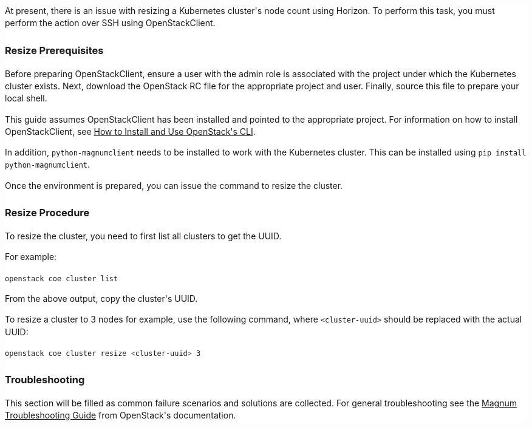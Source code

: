 At present, there is an issue with resizing a Kubernetes cluster's node
count using Horizon. To perform this task, you must perform the action
over SSH using OpenStackClient.

### Resize Prerequisites

Before preparing OpenStackClient, ensure a user with the admin role is
associated with the project under which the Kubernetes cluster exists.
Next, download the OpenStack RC file for the appropriate project and
user. Finally, source this file to prepare your local shell.

This guide assumes OpenStackClient has been installed and pointed to the
appropriate project. For information on how to install OpenStackClient,
see [How to Install and Use OpenStack's CLI](https://central.openmetal.io/documentation/operators-manual/how-to-install-and-use-openstack-s-cli/).

In addition, `python-magnumclient` needs to be installed to work with
the Kubernetes cluster. This can be installed using `pip install
python-magnumclient`.

Once the environment is prepared, you can issue the command to resize
the cluster.

### Resize Procedure

To resize the cluster, you need to first list all clusters to get the
UUID.

For example:

```sh
openstack coe cluster list
```

From the above output, copy the cluster's UUID.

To resize a cluster to 3 nodes for example, use the following command,
where `<cluster-uuid>` should be replaced with the actual UUID:

```sh
openstack coe cluster resize <cluster-uuid> 3
```

### Troubleshooting

This section will be filled as common failure scenarios and solutions
are collected. For general troubleshooting see the [Magnum Troubleshooting Guide](https://docs.openstack.org/magnum/latest/admin/troubleshooting-guide.html)
from OpenStack's documentation.
